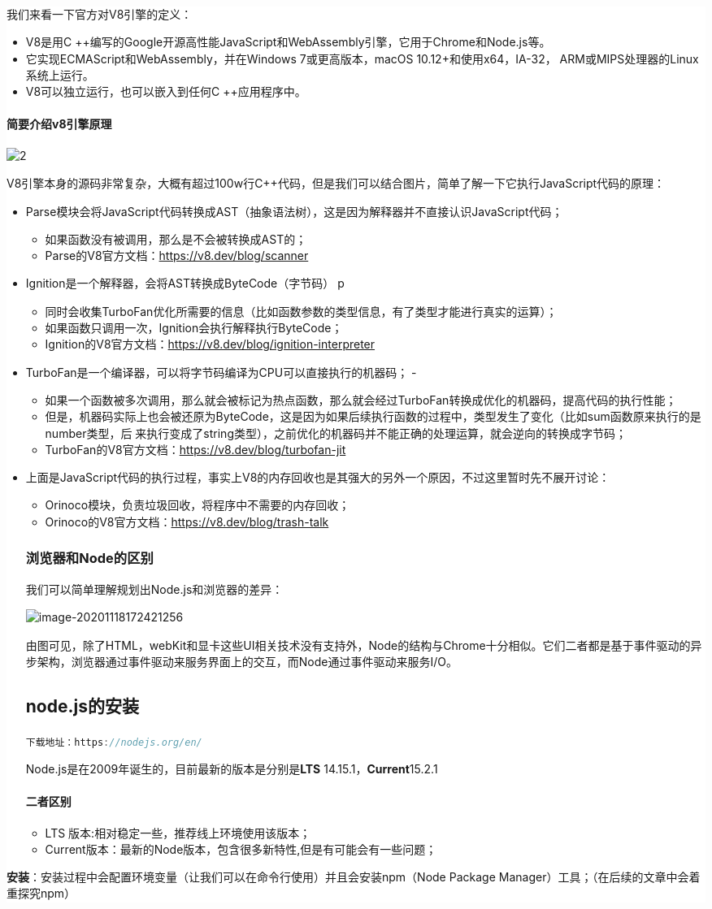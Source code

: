 我们来看一下官方对V8引擎的定义： 

- V8是用C ++编写的Google开源高性能JavaScript和WebAssembly引擎，它用于Chrome和Node.js等。 
- 它实现ECMAScript和WebAssembly，并在Windows 7或更高版本，macOS 10.12+和使用x64，IA-32， ARM或MIPS处理器的Linux系统上运行。 
- V8可以独立运行，也可以嵌入到任何C ++应用程序中。

#### 简要介绍v8引擎原理

![2](C:\Blog\source\images\初识node\2.png)

 V8引擎本身的源码非常复杂，大概有超过100w行C++代码，但是我们可以结合图片，简单了解一下它执行JavaScript代码的原理：

- Parse模块会将JavaScript代码转换成AST（抽象语法树），这是因为解释器并不直接认识JavaScript代码； 

  - 如果函数没有被调用，那么是不会被转换成AST的； 
  - Parse的V8官方文档：https://v8.dev/blog/scanner 

- Ignition是一个解释器，会将AST转换成ByteCode（字节码） p

  - 同时会收集TurboFan优化所需要的信息（比如函数参数的类型信息，有了类型才能进行真实的运算）； 
  - 如果函数只调用一次，Ignition会执行解释执行ByteCode； 
  - Ignition的V8官方文档：https://v8.dev/blog/ignition-interpreter  

- TurboFan是一个编译器，可以将字节码编译为CPU可以直接执行的机器码； -

  - 如果一个函数被多次调用，那么就会被标记为热点函数，那么就会经过TurboFan转换成优化的机器码，提高代码的执行性能； 
  - 但是，机器码实际上也会被还原为ByteCode，这是因为如果后续执行函数的过程中，类型发生了变化（比如sum函数原来执行的是number类型，后 来执行变成了string类型），之前优化的机器码并不能正确的处理运算，就会逆向的转换成字节码； 
  - TurboFan的V8官方文档：https://v8.dev/blog/turbofan-jit 

- 上面是JavaScript代码的执行过程，事实上V8的内存回收也是其强大的另外一个原因，不过这里暂时先不展开讨论： 

  - Orinoco模块，负责垃圾回收，将程序中不需要的内存回收； 
  - Orinoco的V8官方文档：https://v8.dev/blog/trash-talk

  ### 浏览器和Node的区别

  我们可以简单理解规划出Node.js和浏览器的差异：

  ![image-20201118172421256](C:\Users\lixiang17\AppData\Roaming\Typora\typora-user-images\image-20201118172421256.png)

  由图可见，除了HTML，webKit和显卡这些UI相关技术没有支持外，Node的结构与Chrome十分相似。它们二者都是基于事件驱动的异步架构，浏览器通过事件驱动来服务界面上的交互，而Node通过事件驱动来服务I/O。

  ## node.js的安装

  ```javascript
  下载地址：https://nodejs.org/en/
  ```

   Node.js是在2009年诞生的，目前最新的版本是分别是**LTS** 14.15.1，**Current**15.2.1

  #### 二者区别

  - LTS 版本:相对稳定一些，推荐线上环境使用该版本；
  - Current版本：最新的Node版本，包含很多新特性,但是有可能会有一些问题；

**安装**：安装过程中会配置环境变量（让我们可以在命令行使用）并且会安装npm（Node Package Manager）工具；（在后续的文章中会着重探究npm）
